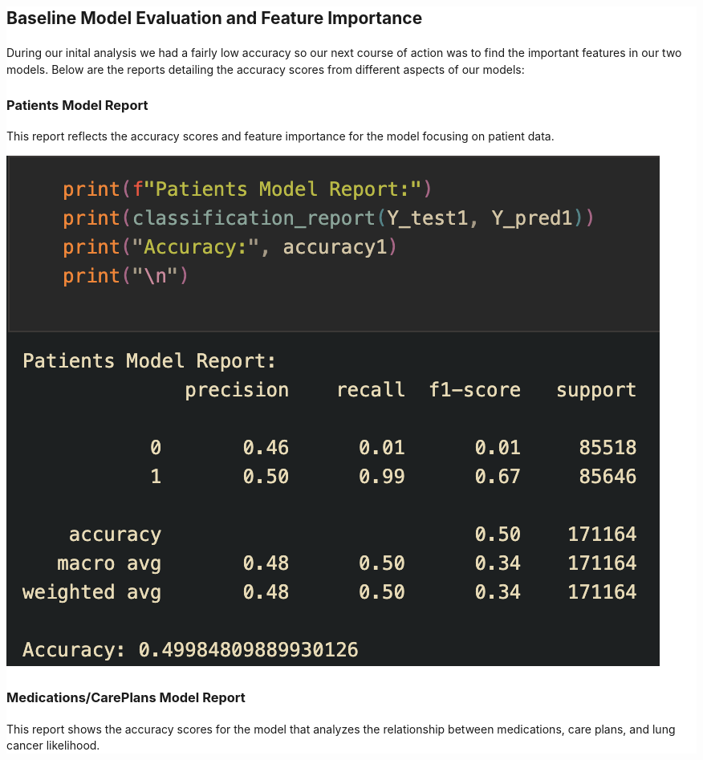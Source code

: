 ## Baseline Model Evaluation and Feature Importance

During our inital analysis we had a fairly low accuracy so our next course of action was to find the important features in our two models. Below are the reports detailing the accuracy scores from different aspects of our models:

### Patients Model Report
This report reflects the accuracy scores and feature importance for the model focusing on patient data.

![Patients Model Accuracy](./Images/image-15.png)


### Medications/CarePlans Model Report
This report shows the accuracy scores for the model that analyzes the relationship between medications, care plans, and lung cancer likelihood.
